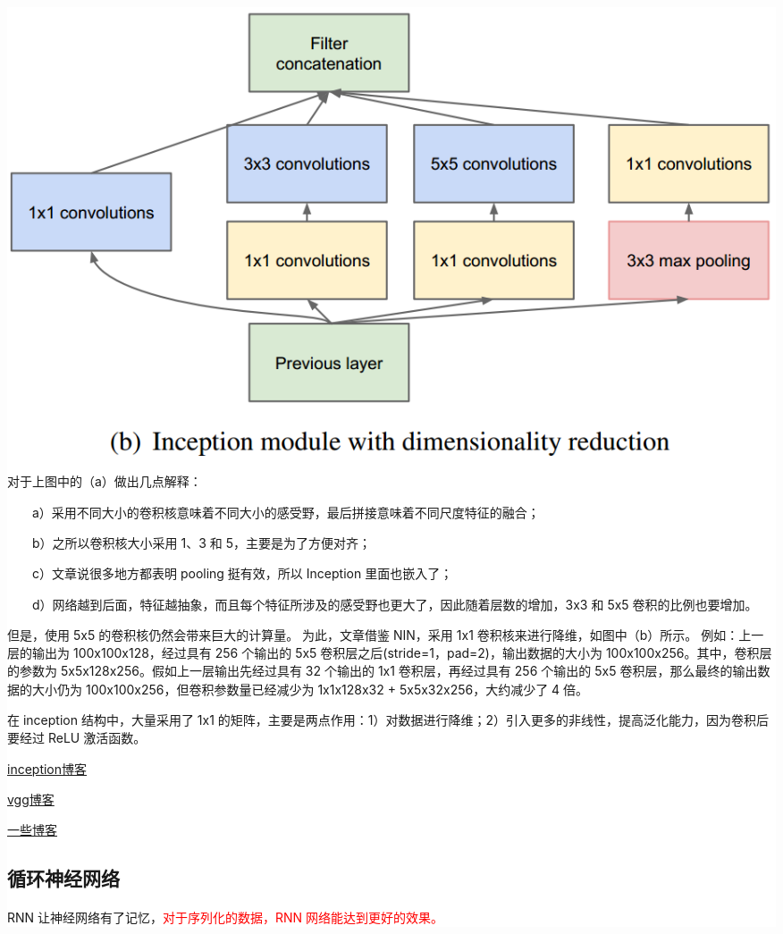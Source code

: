 <div align="center"><img src="img/inception_1_reduction.png"></div>

对于上图中的（a）做出几点解释：

　　a）采用不同大小的卷积核意味着不同大小的感受野，最后拼接意味着不同尺度特征的融合； 

　　b）之所以卷积核大小采用 1、3 和 5，主要是为了方便对齐；

　　c）文章说很多地方都表明 pooling 挺有效，所以 Inception 里面也嵌入了；

　　d）网络越到后面，特征越抽象，而且每个特征所涉及的感受野也更大了，因此随着层数的增加，3x3 和 5x5 卷积的比例也要增加。

但是，使用 5x5 的卷积核仍然会带来巨大的计算量。 为此，文章借鉴 NIN，采用 1x1 卷积核来进行降维，如图中（b）所示。
例如：上一层的输出为 100x100x128，经过具有 256 个输出的 5x5 卷积层之后(stride=1，pad=2)，输出数据的大小为 100x100x256。其中，卷积层的参数为 5x5x128x256。假如上一层输出先经过具有 32 个输出的 1x1 卷积层，再经过具有 256 个输出的 5x5 卷积层，那么最终的输出数据的大小仍为 100x100x256，但卷积参数量已经减少为 1x1x128x32 + 5x5x32x256，大约减少了 4 倍。

在 inception 结构中，大量采用了 1x1 的矩阵，主要是两点作用：1）对数据进行降维；2）引入更多的非线性，提高泛化能力，因为卷积后要经过 ReLU 激活函数。

<a href="https://www.cnblogs.com/dengshunge/p/10808191.html">inception博客</a>

<a href="https://zhuanlan.zhihu.com/p/41423739">vgg博客</a>

<a href="https://blog.csdn.net/JianqiuChen/article/details/105332206?utm_medium=distribute.pc_relevant_t0.none-task-blog-BlogCommendFromMachineLearnPai2-1.add_param_isCf&depth_1-utm_source=distribute.pc_relevant_t0.none-task-blog-BlogCommendFromMachineLearnPai2-1.add_param_isCf">一些博客</a>

## 循环神经网络

RNN 让神经网络有了记忆，<span style="color:red">对于序列化的数据，RNN 网络能达到更好的效果。</span>
